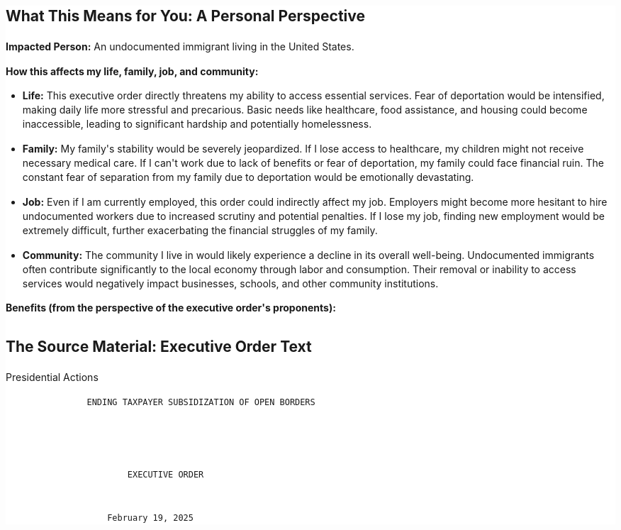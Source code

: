 ## What This Means for You:  A Personal Perspective

**Impacted Person:**  An undocumented immigrant living in the United States.

**How this affects my life, family, job, and community:**

* **Life:** This executive order directly threatens my ability to access essential services.  Fear of deportation would be intensified, making daily life more stressful and precarious.  Basic needs like healthcare, food assistance, and housing could become inaccessible, leading to significant hardship and potentially homelessness.

* **Family:** My family's stability would be severely jeopardized.  If I lose access to healthcare, my children might not receive necessary medical care.  If I can't work due to lack of benefits or fear of deportation, my family could face financial ruin.  The constant fear of separation from my family due to deportation would be emotionally devastating.

* **Job:**  Even if I am currently employed, this order could indirectly affect my job.  Employers might become more hesitant to hire undocumented workers due to increased scrutiny and potential penalties.  If I lose my job, finding new employment would be extremely difficult, further exacerbating the financial struggles of my family.

* **Community:**  The community I live in would likely experience a decline in its overall well-being.  Undocumented immigrants often contribute significantly to the local economy through labor and consumption.  Their removal or inability to access services would negatively impact businesses, schools, and other community institutions.


**Benefits (from the perspective of the executive order's proponents):**



## The Source Material: Executive Order Text

Presidential Actions				
			
							
					ENDING TAXPAYER SUBSIDIZATION OF OPEN BORDERS				
			
			
				
											
							EXECUTIVE ORDER						
										
					
						February 19, 2025					
				

			
					
	



